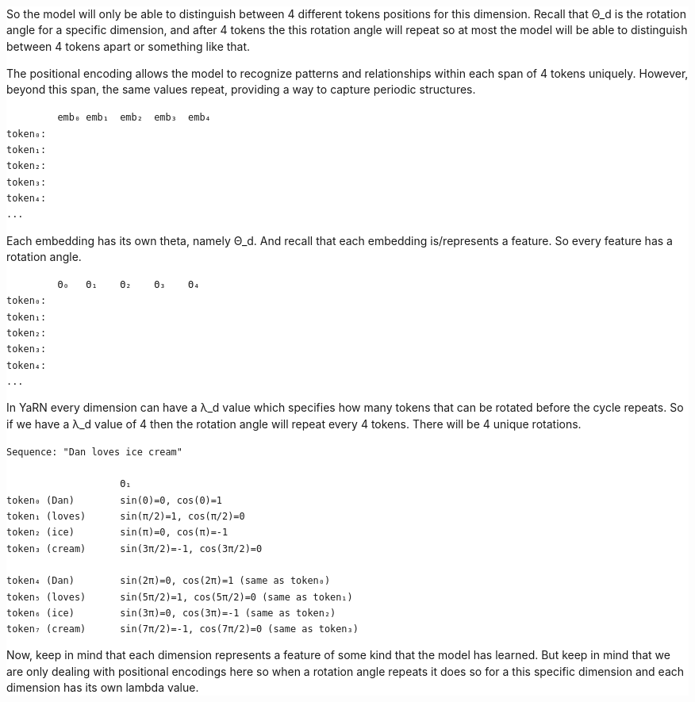 So the model will only be able to distinguish between 4 different tokens
positions for this dimension. Recall that Θ_d is the rotation angle for a
specific dimension, and after 4 tokens the this rotation angle will repeat so
at most the model will be able to distinguish between 4 tokens apart or something
like that.

The positional encoding allows the model to recognize patterns and relationships
within each span of 4 tokens uniquely. However, beyond this span, the same
values repeat, providing a way to capture periodic structures.

```
         emb₀ emb₁  emb₂  emb₃  emb₄
token₀: 
token₁:
token₂:
token₃:
token₄:
...
```
Each embedding has its own theta, namely Θ_d. And recall that each embedding
is/represents a feature. So every feature has a rotation angle.
```
         Θ₀   Θ₁    Θ₂    Θ₃    Θ₄
token₀: 
token₁:
token₂:
token₃:
token₄:
...
```
In YaRN every dimension can have a λ_d value which specifies how many tokens
that can be rotated before the cycle repeats. So if we have a λ_d value of 4
then the rotation angle will repeat every 4 tokens. There will be 4 unique
rotations.


```
Sequence: "Dan loves ice cream"

                    Θ₁
token₀ (Dan)        sin(0)=0, cos(0)=1
token₁ (loves)      sin(π/2)=1, cos(π/2)=0
token₂ (ice)        sin(π)=0, cos(π)=-1
token₃ (cream)      sin(3π/2)=-1, cos(3π/2)=0

token₄ (Dan)        sin(2π)=0, cos(2π)=1 (same as token₀)
token₅ (loves)      sin(5π/2)=1, cos(5π/2)=0 (same as token₁)
token₆ (ice)        sin(3π)=0, cos(3π)=-1 (same as token₂)
token₇ (cream)      sin(7π/2)=-1, cos(7π/2)=0 (same as token₃)
```
Now, keep in mind that each dimension represents a feature of some kind that
the model has learned. But keep in mind that we are only dealing with positional
encodings here so when a rotation angle repeats it does so for a this specific
dimension and each dimension has its own lambda value.
